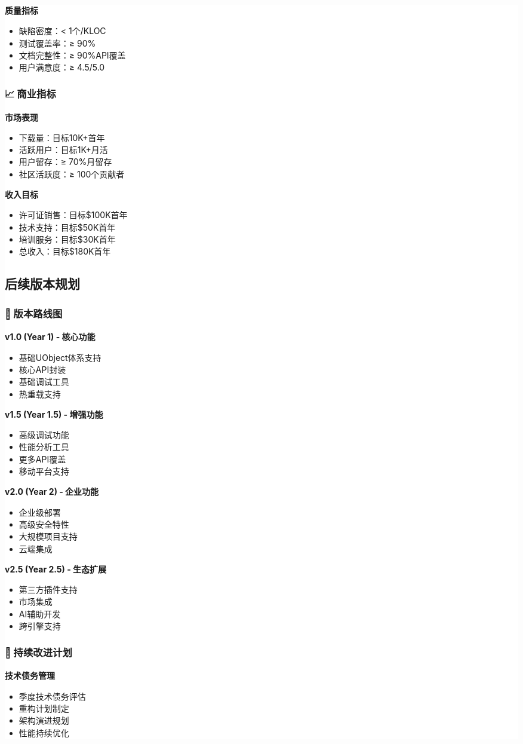 **质量指标**
- 缺陷密度：< 1个/KLOC
- 测试覆盖率：≥ 90%
- 文档完整性：≥ 90%API覆盖
- 用户满意度：≥ 4.5/5.0

### 📈 商业指标

**市场表现**
- 下载量：目标10K+首年
- 活跃用户：目标1K+月活
- 用户留存：≥ 70%月留存
- 社区活跃度：≥ 100个贡献者

**收入目标**
- 许可证销售：目标$100K首年
- 技术支持：目标$50K首年
- 培训服务：目标$30K首年
- 总收入：目标$180K首年

## 后续版本规划

### 🚀 版本路线图

**v1.0 (Year 1) - 核心功能**
- 基础UObject体系支持
- 核心API封装
- 基础调试工具
- 热重载支持

**v1.5 (Year 1.5) - 增强功能**
- 高级调试功能
- 性能分析工具
- 更多API覆盖
- 移动平台支持

**v2.0 (Year 2) - 企业功能**
- 企业级部署
- 高级安全特性
- 大规模项目支持
- 云端集成

**v2.5 (Year 2.5) - 生态扩展**
- 第三方插件支持
- 市场集成
- AI辅助开发
- 跨引擎支持

### 🔄 持续改进计划

**技术债务管理**
- 季度技术债务评估
- 重构计划制定
- 架构演进规划
- 性能持续优化
